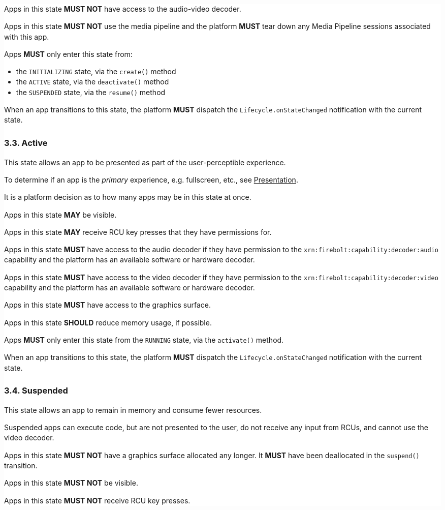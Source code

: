 Apps in this state **MUST NOT** have access to the audio-video decoder. 

Apps in this state **MUST NOT** use the media pipeline and the platform 
**MUST** tear down any Media Pipeline sessions associated with this app. 

Apps **MUST** only enter this state from:

  - the `INITIALIZING` state, via the `create()` method
  - the `ACTIVE` state, via the `deactivate()` method
  - the `SUSPENDED` state, via the `resume()` method

When an app transitions to this state, the platform **MUST** dispatch the 
`Lifecycle.onStateChanged` notification with the current state. 

### 3.3. Active

This state allows an app to be presented as part of the user-perceptible 
experience. 

To determine if an app is the *primary* experience, e.g. fullscreen, etc., see 
[Presentation](./presentation#5-display). 

It is a platform decision as to how many apps may be in this state at once. 

Apps in this state **MAY** be visible. 

Apps in this state **MAY** receive RCU key presses that they have permissions 
for. 

Apps in this state **MUST** have access to the audio decoder if they have 
permission to the `xrn:firebolt:capability:decoder:audio` capability and the 
platform has an available software or hardware decoder. 

Apps in this state **MUST** have access to the video decoder if they have 
permission to the `xrn:firebolt:capability:decoder:video` capability and the 
platform has an available software or hardware decoder. 

Apps in this state **MUST** have access to the graphics surface. 

Apps in this state **SHOULD** reduce memory usage, if possible. 

Apps **MUST** only enter this state from the `RUNNING` state, via the `activate()` method.

When an app transitions to this state, the platform **MUST** dispatch the 
`Lifecycle.onStateChanged` notification with the current state. 

### 3.4. Suspended

This state allows an app to remain in memory and consume fewer resources. 

Suspended apps can execute code, but are not presented to the user, do not
receive any input from RCUs, and cannot use the video decoder. 

Apps in this state **MUST NOT** have a graphics surface allocated any longer. 
It **MUST** have been deallocated in the `suspend()` transition. 

Apps in this state **MUST NOT** be visible. 

Apps in this state **MUST NOT** receive RCU key presses. 
